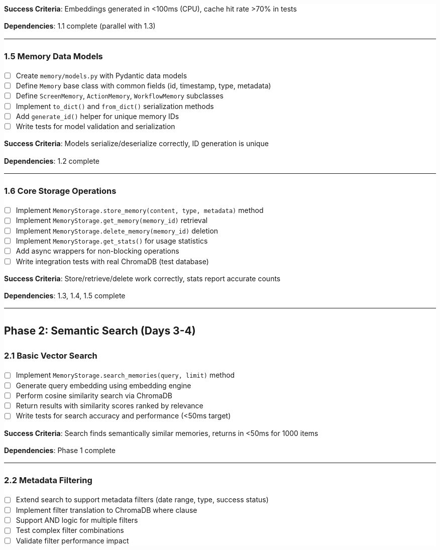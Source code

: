 **Success Criteria**: Embeddings generated in <100ms (CPU), cache hit rate >70% in tests

**Dependencies**: 1.1 complete (parallel with 1.3)

---

### 1.5 Memory Data Models
- [ ] Create `memory/models.py` with Pydantic data models
- [ ] Define `Memory` base class with common fields (id, timestamp, type, metadata)
- [ ] Define `ScreenMemory`, `ActionMemory`, `WorkflowMemory` subclasses
- [ ] Implement `to_dict()` and `from_dict()` serialization methods
- [ ] Add `generate_id()` helper for unique memory IDs
- [ ] Write tests for model validation and serialization

**Success Criteria**: Models serialize/deserialize correctly, ID generation is unique

**Dependencies**: 1.2 complete

---

### 1.6 Core Storage Operations
- [ ] Implement `MemoryStorage.store_memory(content, type, metadata)` method
- [ ] Implement `MemoryStorage.get_memory(memory_id)` retrieval
- [ ] Implement `MemoryStorage.delete_memory(memory_id)` deletion
- [ ] Implement `MemoryStorage.get_stats()` for usage statistics
- [ ] Add async wrappers for non-blocking operations
- [ ] Write integration tests with real ChromaDB (test database)

**Success Criteria**: Store/retrieve/delete work correctly, stats report accurate counts

**Dependencies**: 1.3, 1.4, 1.5 complete

---

## Phase 2: Semantic Search (Days 3-4)

### 2.1 Basic Vector Search
- [ ] Implement `MemoryStorage.search_memories(query, limit)` method
- [ ] Generate query embedding using embedding engine
- [ ] Perform cosine similarity search via ChromaDB
- [ ] Return results with similarity scores ranked by relevance
- [ ] Write tests for search accuracy and performance (<50ms target)

**Success Criteria**: Search finds semantically similar memories, returns in <50ms for 1000 items

**Dependencies**: Phase 1 complete

---

### 2.2 Metadata Filtering
- [ ] Extend search to support metadata filters (date range, type, success status)
- [ ] Implement filter translation to ChromaDB where clause
- [ ] Support AND logic for multiple filters
- [ ] Test complex filter combinations
- [ ] Validate filter performance impact
